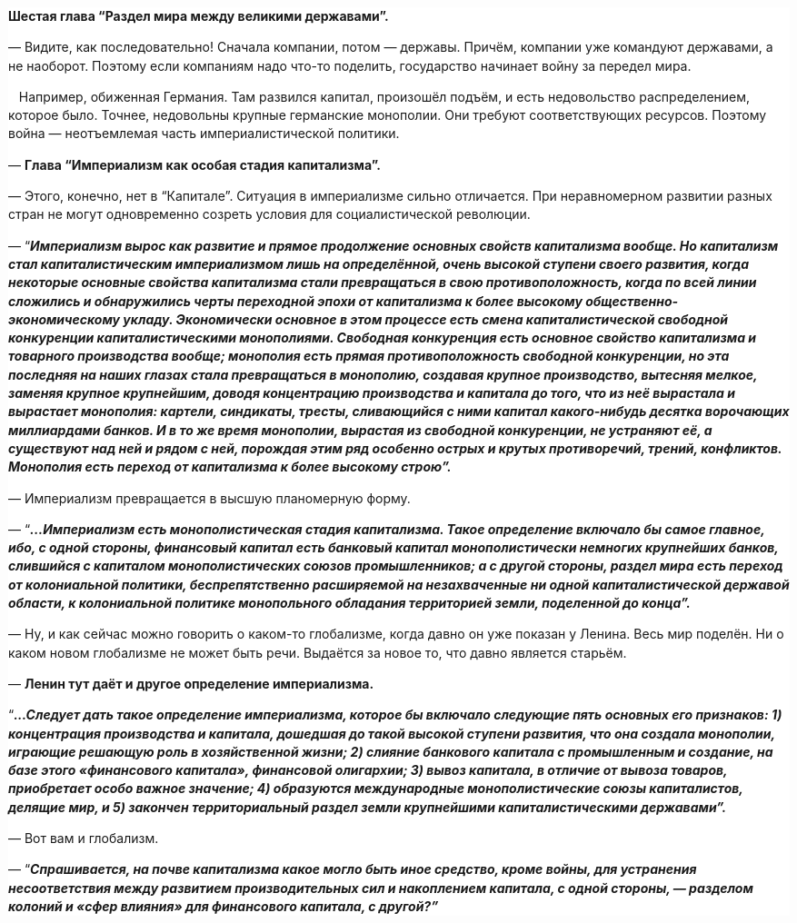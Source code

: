**Шестая глава “Раздел мира между великими державами”.**

— Видите, как последовательно! Сначала компании, потом — державы. Причём, компании уже командуют державами, а не наоборот. Поэтому если компаниям надо что-то поделить, государство начинает войну за передел мира.

   Например, обиженная Германия. Там развился капитал, произошёл подъём, и есть недовольство распределением, которое было. Точнее, недовольны крупные германские монополии. Они требуют соответствующих ресурсов. Поэтому война — неотъемлемая часть империалистической политики.

— **Глава “Империализм как особая стадия капитализма”.**

— Этого, конечно, нет в “Капитале”. Ситуация в империализме сильно отличается. При неравномерном развитии разных стран не могут одновременно созреть условия для социалистической революции.

— “**_Империализм вырос как развитие и прямое продолжение основных свойств капитализма вообще. Но капитализм стал капиталистическим империализмом лишь на определённой, очень высокой ступени своего развития, когда некоторые основные свойства капитализма стали превращаться в свою противоположность, когда по всей линии сложились и обнаружились черты переходной эпохи от капитализма к более высокому общественно-экономическому укладу. Экономически основное в этом процессе есть смена капиталистической свободной конкуренции капиталистическими монополиями. Свободная конкуренция есть основное свойство капитализма и товарного производства вообще; монополия есть прямая противоположность свободной конкуренции, но эта последняя на наших глазах стала превращаться в монополию, создавая крупное производство, вытесняя мелкое, заменяя крупное крупнейшим, доводя концентрацию производства и капитала до того, что из неё вырастала и вырастает монополия: картели, синдикаты, тресты, сливающийся с ними капитал какого-нибудь десятка ворочающих миллиардами банков. И в то же время монополии, вырастая из свободной конкуренции, не устраняют её, а существуют над ней и рядом с ней, порождая этим ряд особенно острых и крутых противоречий, трений, конфликтов. Монополия есть переход от капитализма к более высокому строю”._**

— Империализм превращается в высшую планомерную форму.

— “**_...Империализм есть монополистическая стадия капитализма. Такое определение включало бы самое главное, ибо, с одной стороны, финансовый капитал есть банковый капитал монополистически немногих крупнейших банков, слившийся с капиталом монополистических союзов промышленников; а с другой стороны, раздел мира есть переход от колониальной политики, беспрепятственно расширяемой на незахваченные ни одной капиталистической державой области, к колониальной политике монопольного обладания территорией земли, поделенной до конца”._**

— Ну, и как сейчас можно говорить о каком-то глобализме, когда давно он уже показан у Ленина. Весь мир поделён. Ни о каком новом глобализме не может быть речи. Выдаётся за новое то, что давно является старьём.

— **Ленин тут даёт и другое определение империализма.**

“**_...Следует дать такое определение империализма, которое бы включало следующие пять основных его признаков: 1) концентрация производства и капитала, дошедшая до такой высокой ступени развития, что она создала монополии, играющие решающую роль в хозяйственной жизни; 2) слияние банкового капитала с промышленным и создание, на базе этого «финансового капитала», финансовой олигархии; 3) вывоз капитала, в отличие от вывоза товаров, приобретает особо важное значение; 4) образуются международные монополистические союзы капиталистов, делящие мир, и 5) закончен территориальный раздел земли крупнейшими капиталистическими державами”._**

— Вот вам и глобализм.

— “**_Спрашивается, на почве капитализма какое могло быть иное средство, кроме войны, для устранения несоответствия между развитием производительных сил и накоплением капитала, с одной стороны, — разделом колоний и «сфер влияния» для финансового капитала, с другой?”_**
